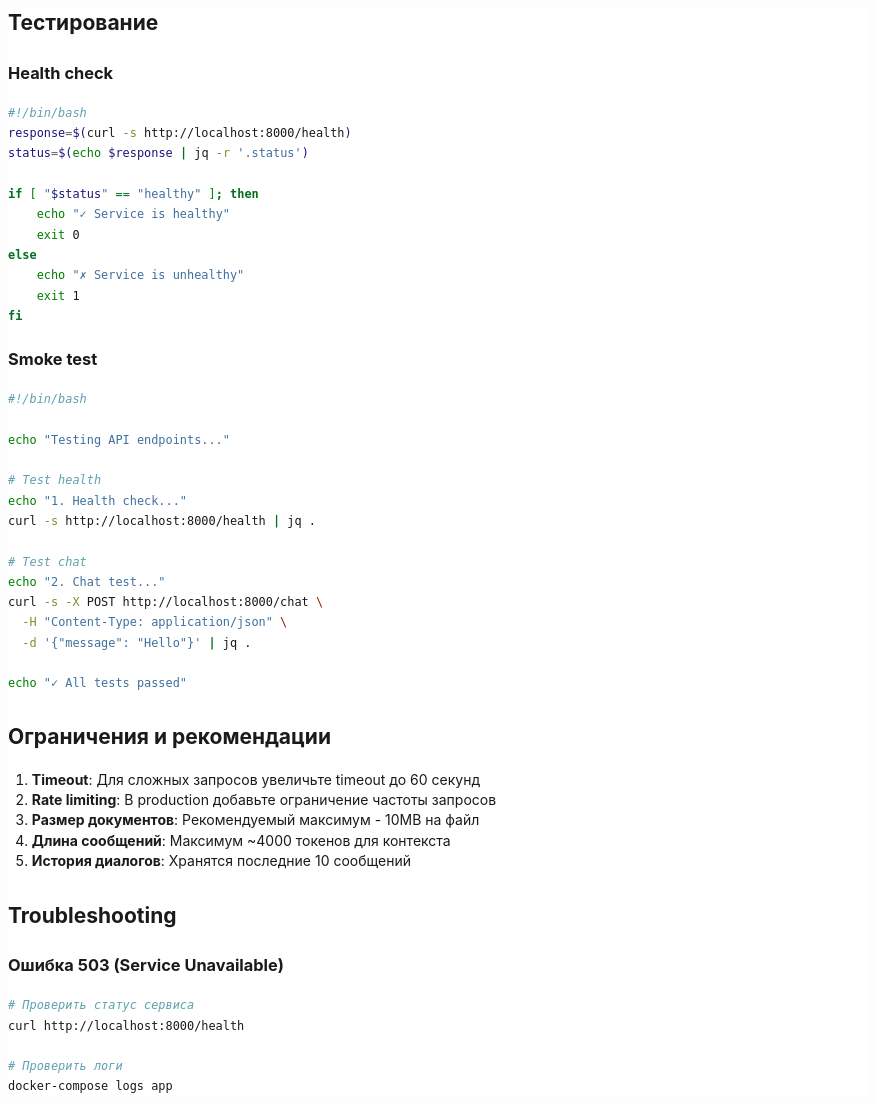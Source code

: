 ## Тестирование

### Health check

```bash
#!/bin/bash
response=$(curl -s http://localhost:8000/health)
status=$(echo $response | jq -r '.status')

if [ "$status" == "healthy" ]; then
    echo "✓ Service is healthy"
    exit 0
else
    echo "✗ Service is unhealthy"
    exit 1
fi
```

### Smoke test

```bash
#!/bin/bash

echo "Testing API endpoints..."

# Test health
echo "1. Health check..."
curl -s http://localhost:8000/health | jq .

# Test chat
echo "2. Chat test..."
curl -s -X POST http://localhost:8000/chat \
  -H "Content-Type: application/json" \
  -d '{"message": "Hello"}' | jq .

echo "✓ All tests passed"
```

## Ограничения и рекомендации

1. **Timeout**: Для сложных запросов увеличьте timeout до 60 секунд
2. **Rate limiting**: В production добавьте ограничение частоты запросов
3. **Размер документов**: Рекомендуемый максимум - 10MB на файл
4. **Длина сообщений**: Максимум ~4000 токенов для контекста
5. **История диалогов**: Хранятся последние 10 сообщений

## Troubleshooting

### Ошибка 503 (Service Unavailable)

```bash
# Проверить статус сервиса
curl http://localhost:8000/health

# Проверить логи
docker-compose logs app
```
